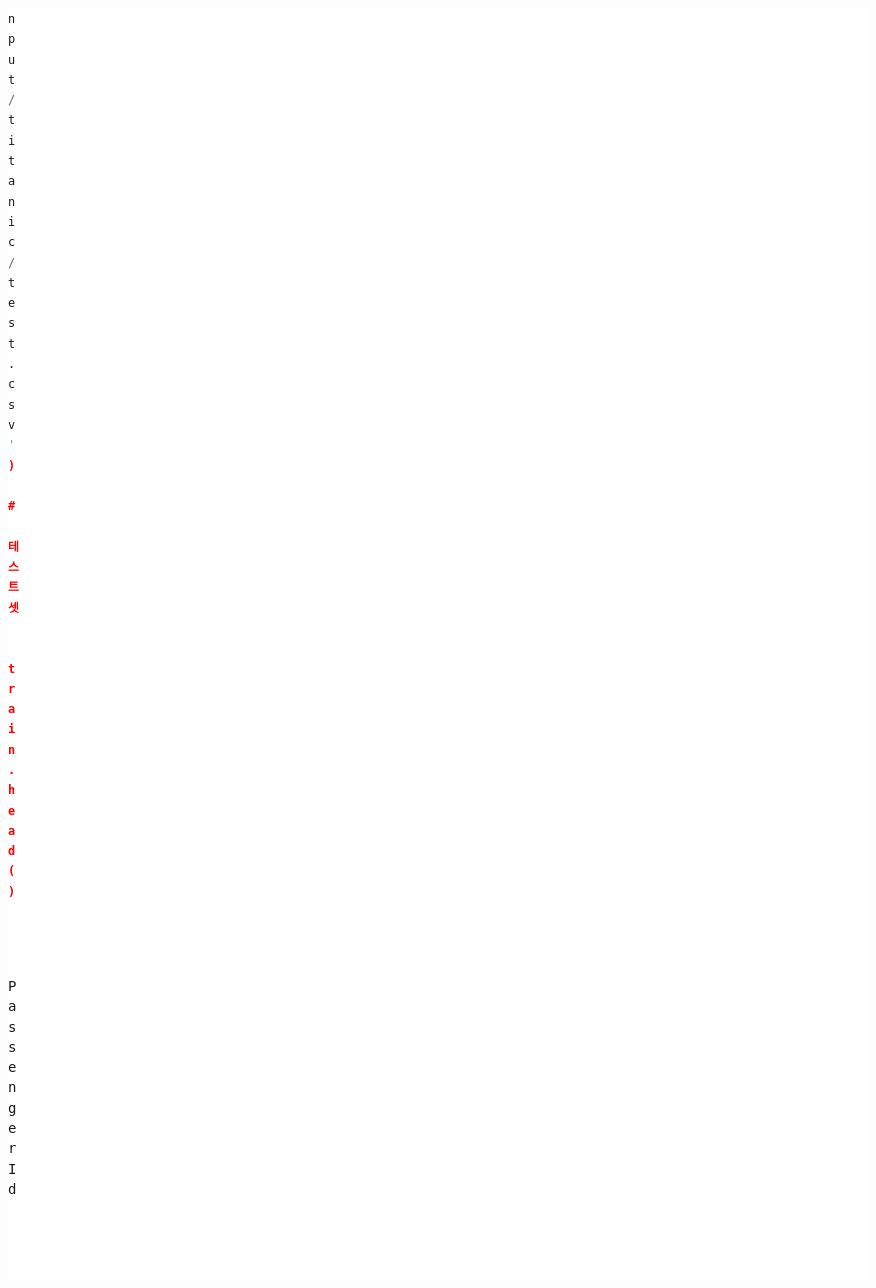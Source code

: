 ```python
n
p
u
t
/
t
i
t
a
n
i
c
/
t
e
s
t
.
c
s
v
'
)
 
#
 
테
스
트
셋


t
r
a
i
n
.
h
e
a
d
(
)
```

<pre>
 
 
 
P
a
s
s
e
n
g
e
r
I
d
 